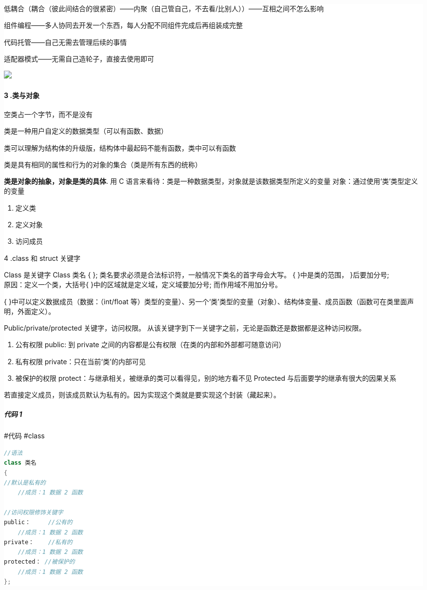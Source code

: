 低耦合（耦合（彼此间结合的很紧密）——内聚（自己管自己，不去看/比别人））——互相之间不怎么影响

组件编程——多人协同去开发一个东西，每人分配不同组件完成后再组装成完整

代码托管——自己无需去管理后续的事情

适配器模式——无需自己造轮子，直接去使用即可

![](file:///C:\Users\Administrator\AppData\Local\Temp\ksohtml4368\wps8.jpg) 

#### 3 .类与对象

空类占一个字节，而不是没有

类是一种用户自定义的数据类型（可以有函数、数据）

类可以理解为结构体的升级版，结构体中最起码不能有函数，类中可以有函数

类是具有相同的属性和行为的对象的集合（类是所有东西的统称）

**类是对象的抽象，对象是类的具体**.
用 C 语言来看待：类是一种数据类型，对象就是该数据类型所定义的变量
对象：通过使用‘类’类型定义的变量

1. 定义类

2. 定义对象

3. 访问成员

4 .class 和 struct 关键字

Class 是关键字
Class 类名
{
};
类名要求必须是合法标识符，一般情况下类名的首字母会大写。
{ }中是类的范围，
}后要加分号;     
原因：定义一个类，大括号{ }中的区域就是定义域，定义域要加分号; 而作用域不用加分号。

{ }中可以定义数据成员（数据：（int/float 等）类型的变量）、另一个‘类’类型的变量（对象）、结构体变量、成员函数（函数可在类里面声明，外面定义）。

Public/private/protected 关键字，访问权限。
从该关键字到下一关键字之前，无论是函数还是数据都是这种访问权限。

1. 公有权限 public: 到 private 之间的内容都是公有权限（在类的内部和外部都可随意访问）

2. 私有权限 private：只在当前‘类’的内部可见

3. 被保护的权限 protect：与继承相关，被继承的类可以看得见，别的地方看不见
Protected 与后面要学的继承有很大的因果关系

若直接定义成员，则该成员默认为私有的。因为实现这个类就是要实现这个封装（藏起来）。

##### 代码 1
#代码 #class
```cpp
//语法
class 类名
{
//默认是私有的
	//成员：1 数据 2 函数

//访问权限修饰关键字
public：     //公有的
	//成员：1 数据 2 函数
private：    //私有的
	//成员：1 数据 2 函数
protected： //被保护的
	//成员：1 数据 2 函数
};
```